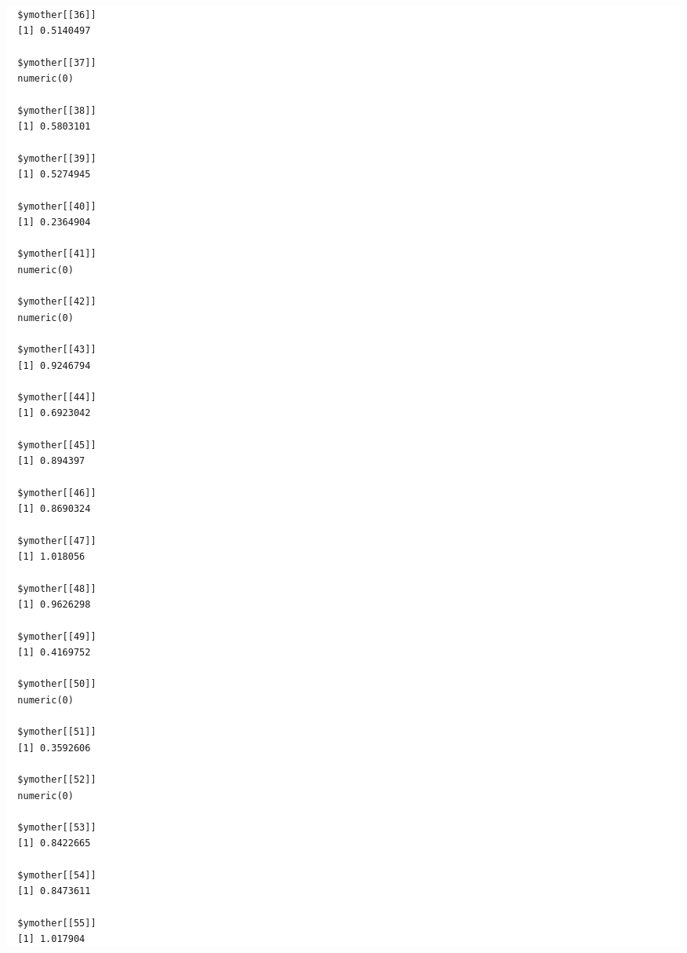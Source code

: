       $ymother[[36]]
      [1] 0.5140497
      
      $ymother[[37]]
      numeric(0)
      
      $ymother[[38]]
      [1] 0.5803101
      
      $ymother[[39]]
      [1] 0.5274945
      
      $ymother[[40]]
      [1] 0.2364904
      
      $ymother[[41]]
      numeric(0)
      
      $ymother[[42]]
      numeric(0)
      
      $ymother[[43]]
      [1] 0.9246794
      
      $ymother[[44]]
      [1] 0.6923042
      
      $ymother[[45]]
      [1] 0.894397
      
      $ymother[[46]]
      [1] 0.8690324
      
      $ymother[[47]]
      [1] 1.018056
      
      $ymother[[48]]
      [1] 0.9626298
      
      $ymother[[49]]
      [1] 0.4169752
      
      $ymother[[50]]
      numeric(0)
      
      $ymother[[51]]
      [1] 0.3592606
      
      $ymother[[52]]
      numeric(0)
      
      $ymother[[53]]
      [1] 0.8422665
      
      $ymother[[54]]
      [1] 0.8473611
      
      $ymother[[55]]
      [1] 1.017904
      
